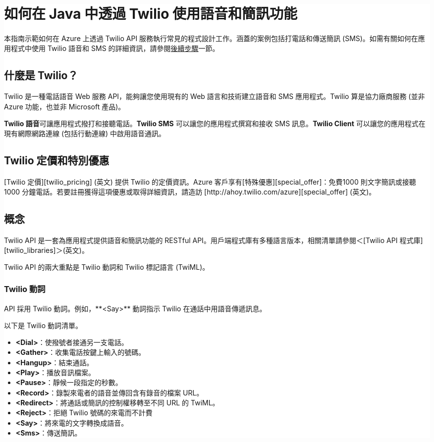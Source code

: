 <properties 
	pageTitle="如何透過 Twilio 來使用語音和簡訊功能 (Java) - Azure" 
	description="了解如何在 Azure 上使用 Twilio API 服務撥打電話及傳送簡訊。程式碼範例以 Java 撰寫。" 
	services="" 
	documentationCenter="java" 
	authors="devinrader" 
	manager="twilio" 
	editor="mollybos"/>

<tags 
	ms.service="multiple" 
	ms.workload="na" 
	ms.tgt_pltfrm="na" 
	ms.devlang="Java" 
	ms.topic="article" 
	ms.date="11/25/2014" 
	ms.author="microsofthelp@twilio.com"/>

# 如何在 Java 中透過 Twilio 使用語音和簡訊功能

本指南示範如何在 Azure 上透過 Twilio API 服務執行常見的程式設計工作。涵蓋的案例包括打電話和傳送簡訊 (SMS)。如需有關如何在應用程式中使用 Twilio 語音和 SMS 的詳細資訊，請參閱[後續步驟](#NextSteps)一節。

<h2><a id="WhatIs"></a>什麼是 Twilio？</h2>
Twilio 是一種電話語音 Web 服務 API，能夠讓您使用現有的 Web 語言和技術建立語音和 SMS 應用程式。Twilio 算是協力廠商服務 (並非 Azure 功能，也並非 Microsoft 產品)。

**Twilio 語音**可讓應用程式撥打和接聽電話。**Twilio SMS** 可以讓您的應用程式撰寫和接收 SMS 訊息。**Twilio Client** 可以讓您的應用程式在現有網際網路連線 (包括行動連線) 中啟用語音通訊。

<h2><a id="Pricing"></a>Twilio 定價和特別優惠</h2>
[Twilio 定價][twilio_pricing] (英文) 提供 Twilio 的定價資訊。Azure 客戶享有[特殊優惠][special_offer]：免費1000 則文字簡訊或接聽1000 分鐘電話。若要註冊獲得這項優惠或取得詳細資訊，請造訪 [http://ahoy.twilio.com/azure][special_offer] (英文)。

<h2><a id="Concepts"></a>概念</h2>
Twilio API 是一套為應用程式提供語音和簡訊功能的 RESTful API。用戶端程式庫有多種語言版本，相關清單請參閱＜[Twilio API 程式庫][twilio_libraries]＞(英文)。

Twilio API 的兩大重點是 Twilio 動詞和 Twilio 標記語言 (TwiML)。

<h3><a id="Verbs"></a>Twilio 動詞</h3>
API 採用 Twilio 動詞。例如，**&lt;Say&gt;** 動詞指示 Twilio 在通話中用語音傳遞訊息。

以下是 Twilio 動詞清單。

* **&lt;Dial&gt;**：使撥號者接通另一支電話。
* **&lt;Gather&gt;**：收集電話按鍵上輸入的號碼。
* **&lt;Hangup&gt;**：結束通話。
* **&lt;Play&gt;**：播放音訊檔案。
* **&lt;Pause&gt;**：靜候一段指定的秒數。
* **&lt;Record&gt;**：錄製來電者的語音並傳回含有錄音的檔案 URL。
* **&lt;Redirect&gt;**：將通話或簡訊的控制權移轉至不同 URL 的 TwiML。
* **&lt;Reject&gt;**：拒絕 Twilio 號碼的來電而不計費
* **&lt;Say&gt;**：將來電的文字轉換成語音。
* **&lt;Sms&gt;**：傳送簡訊。


[twilio_java]: https://github.com/twilio/twilio-java
[twilio_api_service]: https://api.twilio.com
[add_ca_cert]: java-add-certificate-ca-store.md
[howto_phonecall_java]: partner-twilio-java-phone-call-example.md
[misc_role_config_settings]: http://msdn.microsoft.com/library/windowsazure/hh690945.aspx
[twimlet_message_url]: http://twimlets.com/message
[twimlet_message_url_hello_world]: http://twimlets.com/message?Message%5B0%5D=Hello%20World
[twilio_rest_making_calls]: http://www.twilio.com/docs/api/rest/making-calls
[twilio_rest_sending_sms]: http://www.twilio.com/docs/api/rest/sending-sms
[twilio_pricing]: http://www.twilio.com/pricing
[special_offer]: http://ahoy.twilio.com/azure
[twilio_libraries]: https://www.twilio.com/docs/libraries
[twiml]: http://www.twilio.com/docs/api/twiml
[twilio_api]: http://www.twilio.com/api
[try_twilio]: https://www.twilio.com/try-twilio
[twilio_account]: https://www.twilio.com/user/account
[verify_phone]: https://www.twilio.com/user/account/phone-numbers/verified#
[twilio_api_documentation]: http://www.twilio.com/api
[twilio_security_guidelines]: http://www.twilio.com/docs/security
[twilio_howtos]: http://www.twilio.com/docs/howto
[twilio_on_github]: https://github.com/twilio
[twilio_support]: http://www.twilio.com/help/contact
[twilio_quickstarts]: http://www.twilio.com/docs/quickstart